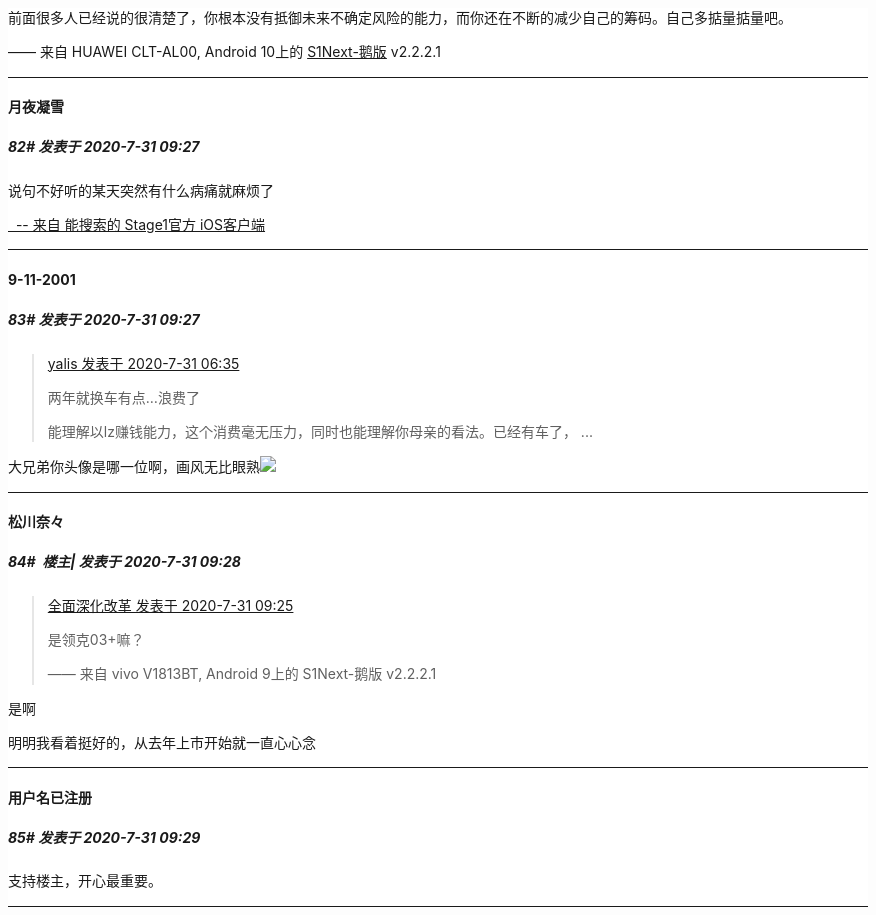 前面很多人已经说的很清楚了，你根本没有抵御未来不确定风险的能力，而你还在不断的减少自己的筹码。自己多掂量掂量吧。

—— 来自 HUAWEI CLT-AL00, Android 10上的 [S1Next-鹅版](https://github.com/ykrank/S1-Next/releases) v2.2.2.1


-----

####  月夜凝雪  
##### 82#       发表于 2020-7-31 09:27


说句不好听的某天突然有什么病痛就麻烦了

[  -- 来自 能搜索的 Stage1官方 iOS客户端](https://itunes.apple.com/fi/app/saraba1st/id1221237470?mt=8)


-----

####  9-11-2001  
##### 83#       发表于 2020-7-31 09:27


<blockquote><a href="httphttps://bbs.saraba1st.com/2b/forum.php?mod=redirect&amp;goto=findpost&amp;pid=48267908&amp;ptid=1952366" target="_blank">yalis 发表于 2020-7-31 06:35</a>

两年就换车有点…浪费了

能理解以lz赚钱能力，这个消费毫无压力，同时也能理解你母亲的看法。已经有车了， ...</blockquote>
大兄弟你头像是哪一位啊，画风无比眼熟<img src="https://static.saraba1st.com/image/smiley/face2017/075.png" referrerpolicy="no-referrer">


-----

####  松川奈々  
##### 84#         楼主| 发表于 2020-7-31 09:28


<blockquote><a href="httphttps://bbs.saraba1st.com/2b/forum.php?mod=redirect&amp;goto=findpost&amp;pid=48268723&amp;ptid=1952366" target="_blank">全面深化改革 发表于 2020-7-31 09:25</a>

是领克03+嘛？


—— 来自 vivo V1813BT, Android 9上的 S1Next-鹅版 v2.2.2.1</blockquote>
是啊

明明我看着挺好的，从去年上市开始就一直心心念


-----

####  用户名已注册  
##### 85#       发表于 2020-7-31 09:29


支持楼主，开心最重要。


-----
